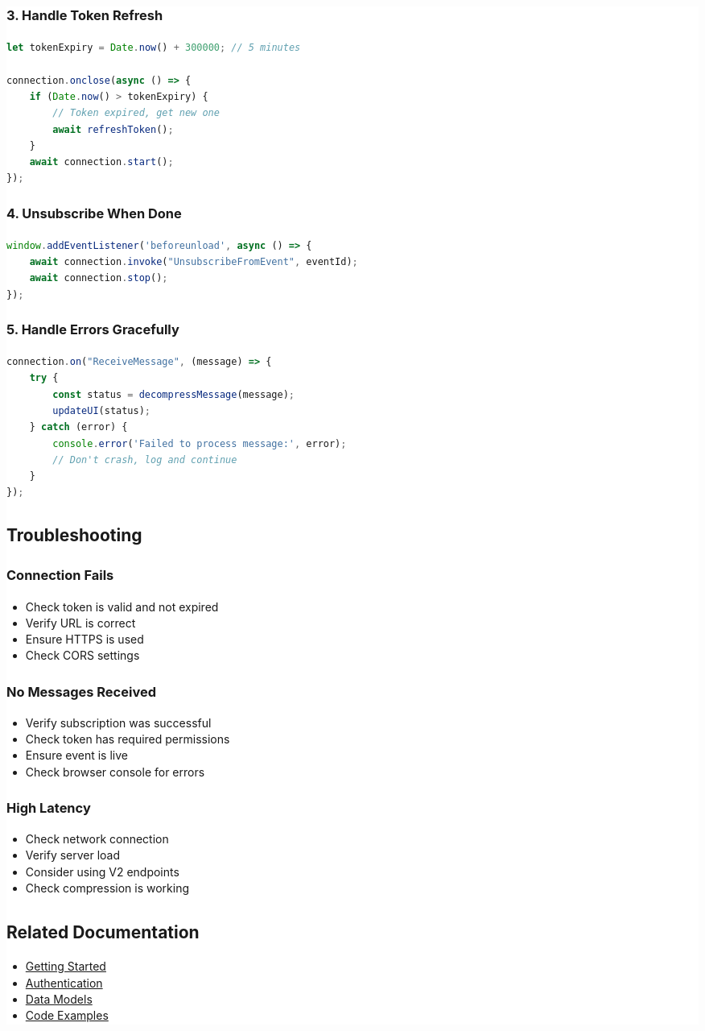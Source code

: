 ### 3. Handle Token Refresh
```javascript
let tokenExpiry = Date.now() + 300000; // 5 minutes

connection.onclose(async () => {
    if (Date.now() > tokenExpiry) {
        // Token expired, get new one
        await refreshToken();
    }
    await connection.start();
});
```

### 4. Unsubscribe When Done
```javascript
window.addEventListener('beforeunload', async () => {
    await connection.invoke("UnsubscribeFromEvent", eventId);
    await connection.stop();
});
```

### 5. Handle Errors Gracefully
```javascript
connection.on("ReceiveMessage", (message) => {
    try {
        const status = decompressMessage(message);
        updateUI(status);
    } catch (error) {
        console.error('Failed to process message:', error);
        // Don't crash, log and continue
    }
});
```

## Troubleshooting

### Connection Fails
- Check token is valid and not expired
- Verify URL is correct
- Ensure HTTPS is used
- Check CORS settings

### No Messages Received
- Verify subscription was successful
- Check token has required permissions
- Ensure event is live
- Check browser console for errors

### High Latency
- Check network connection
- Verify server load
- Consider using V2 endpoints
- Check compression is working

## Related Documentation

- [Getting Started](getting-started.md)
- [Authentication](authentication.md)
- [Data Models](data-models.md)
- [Code Examples](code-examples.md)
